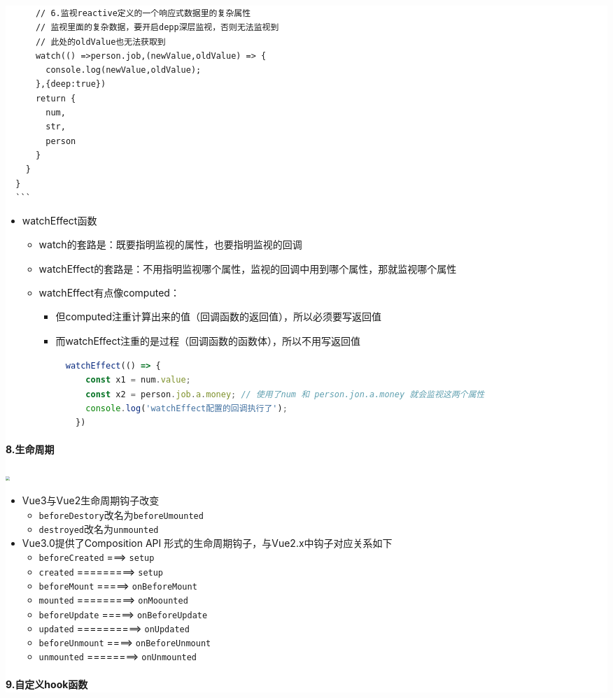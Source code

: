           // 6.监视reactive定义的一个响应式数据里的复杂属性
          // 监视里面的复杂数据，要开启depp深层监视，否则无法监视到
          // 此处的oldValue也无法获取到
          watch(() =>person.job,(newValue,oldValue) => {
            console.log(newValue,oldValue);
          },{deep:true}) 
          return {
            num,
            str,
            person
          }
        }
      }
      ```


- watchEffect函数

  - watch的套路是：既要指明监视的属性，也要指明监视的回调

  - watchEffect的套路是：不用指明监视哪个属性，监视的回调中用到哪个属性，那就监视哪个属性

  - watchEffect有点像computed：

    - 但computed注重计算出来的值（回调函数的返回值），所以必须要写返回值

    - 而watchEffect注重的是过程（回调函数的函数体），所以不用写返回值

      ```js
        watchEffect(() => {
            const x1 = num.value;
            const x2 = person.job.a.money; // 使用了num 和 person.jon.a.money 就会监视这两个属性
            console.log('watchEffect配置的回调执行了');
          })
      ```

#### 8.生命周期

<img src="https://cn.vuejs.org/assets/lifecycle.16e4c08e.png" style="zoom:40%;" />

- Vue3与Vue2生命周期钩子改变
  - `beforeDestory`改名为`beforeUmounted`
  - `destroyed`改名为`unmounted`
- Vue3.0提供了Composition API 形式的生命周期钩子，与Vue2.x中钩子对应关系如下
  - `beforeCreated` ===> `setup`
  - `created` =========> `setup`
  - `beforeMount` =====> `onBeforeMount`
  - `mounted` =========> `onMoounted`
  - `beforeUpdate` =====> `onBeforeUpdate`
  - `updated` ==========> `onUpdated`
  - `beforeUnmount` ====> `onBeforeUnmount`
  - `unmounted` ========> `onUnmounted`

#### 9.自定义hook函数
